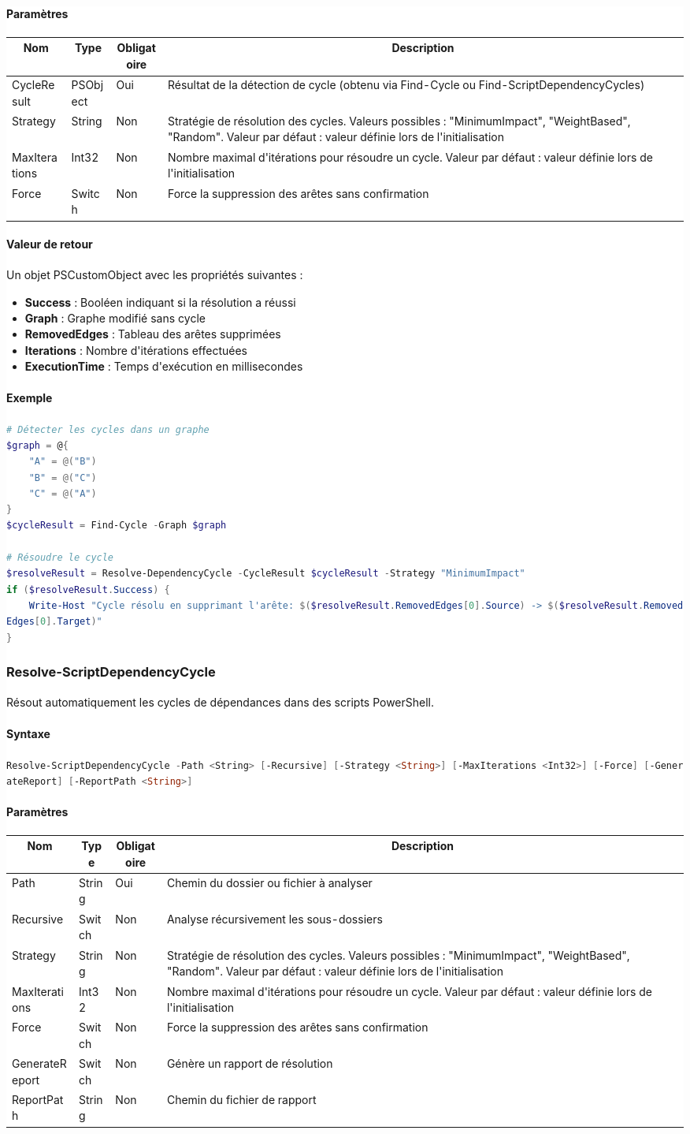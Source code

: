 #### Paramètres

| Nom | Type | Obligatoire | Description |
|-----|------|-------------|-------------|
| CycleResult | PSObject | Oui | Résultat de la détection de cycle (obtenu via Find-Cycle ou Find-ScriptDependencyCycles) |
| Strategy | String | Non | Stratégie de résolution des cycles. Valeurs possibles : "MinimumImpact", "WeightBased", "Random". Valeur par défaut : valeur définie lors de l'initialisation |
| MaxIterations | Int32 | Non | Nombre maximal d'itérations pour résoudre un cycle. Valeur par défaut : valeur définie lors de l'initialisation |
| Force | Switch | Non | Force la suppression des arêtes sans confirmation |

#### Valeur de retour

Un objet PSCustomObject avec les propriétés suivantes :
- **Success** : Booléen indiquant si la résolution a réussi
- **Graph** : Graphe modifié sans cycle
- **RemovedEdges** : Tableau des arêtes supprimées
- **Iterations** : Nombre d'itérations effectuées
- **ExecutionTime** : Temps d'exécution en millisecondes

#### Exemple

```powershell
# Détecter les cycles dans un graphe
$graph = @{
    "A" = @("B")
    "B" = @("C")
    "C" = @("A")
}
$cycleResult = Find-Cycle -Graph $graph

# Résoudre le cycle
$resolveResult = Resolve-DependencyCycle -CycleResult $cycleResult -Strategy "MinimumImpact"
if ($resolveResult.Success) {
    Write-Host "Cycle résolu en supprimant l'arête: $($resolveResult.RemovedEdges[0].Source) -> $($resolveResult.RemovedEdges[0].Target)"
}
```

### Resolve-ScriptDependencyCycle

Résout automatiquement les cycles de dépendances dans des scripts PowerShell.

#### Syntaxe

```powershell
Resolve-ScriptDependencyCycle -Path <String> [-Recursive] [-Strategy <String>] [-MaxIterations <Int32>] [-Force] [-GenerateReport] [-ReportPath <String>]
```

#### Paramètres

| Nom | Type | Obligatoire | Description |
|-----|------|-------------|-------------|
| Path | String | Oui | Chemin du dossier ou fichier à analyser |
| Recursive | Switch | Non | Analyse récursivement les sous-dossiers |
| Strategy | String | Non | Stratégie de résolution des cycles. Valeurs possibles : "MinimumImpact", "WeightBased", "Random". Valeur par défaut : valeur définie lors de l'initialisation |
| MaxIterations | Int32 | Non | Nombre maximal d'itérations pour résoudre un cycle. Valeur par défaut : valeur définie lors de l'initialisation |
| Force | Switch | Non | Force la suppression des arêtes sans confirmation |
| GenerateReport | Switch | Non | Génère un rapport de résolution |
| ReportPath | String | Non | Chemin du fichier de rapport |
